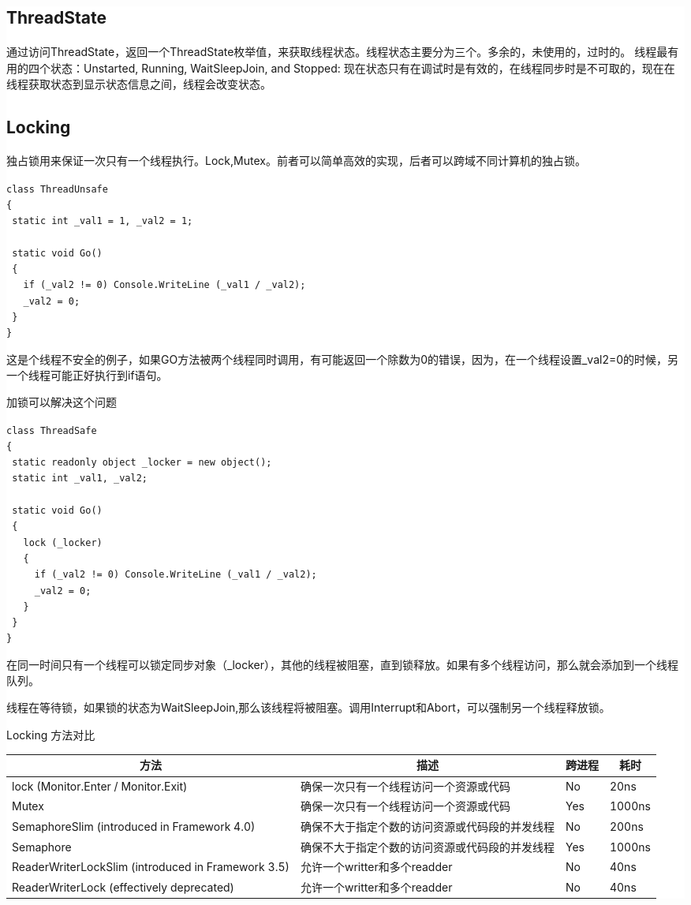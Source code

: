 ## ThreadState
 通过访问ThreadState，返回一个ThreadState枚举值，来获取线程状态。线程状态主要分为三个。多余的，未使用的，过时的。
 线程最有用的四个状态：Unstarted, Running, WaitSleepJoin, and Stopped:
 现在状态只有在调试时是有效的，在线程同步时是不可取的，现在在线程获取状态到显示状态信息之间，线程会改变状态。

 ## Locking
 独占锁用来保证一次只有一个线程执行。Lock,Mutex。前者可以简单高效的实现，后者可以跨域不同计算机的独占锁。
 ``` CSharp
 class ThreadUnsafe
{
  static int _val1 = 1, _val2 = 1;
 
  static void Go()
  {
    if (_val2 != 0) Console.WriteLine (_val1 / _val2);
    _val2 = 0;
  }
}
 ```
 这是个线程不安全的例子，如果GO方法被两个线程同时调用，有可能返回一个除数为0的错误，因为，在一个线程设置_val2=0的时候，另一个线程可能正好执行到if语句。
 
 加锁可以解决这个问题
 ``` CSharp
class ThreadSafe
{
  static readonly object _locker = new object();
  static int _val1, _val2;
 
  static void Go()
  {
    lock (_locker)
    {
      if (_val2 != 0) Console.WriteLine (_val1 / _val2);
      _val2 = 0;
    }
  }
} 
 ```
 在同一时间只有一个线程可以锁定同步对象（_locker），其他的线程被阻塞，直到锁释放。如果有多个线程访问，那么就会添加到一个线程队列。

 线程在等待锁，如果锁的状态为WaitSleepJoin,那么该线程将被阻塞。调用Interrupt和Abort，可以强制另一个线程释放锁。

 Locking 方法对比

| 方法 | 描述 | 跨进程 | 耗时 |
|----|---|----|---|
|lock (Monitor.Enter / Monitor.Exit) | 确保一次只有一个线程访问一个资源或代码| No| 20ns|
|Mutex | 确保一次只有一个线程访问一个资源或代码|Yes|1000ns|
|SemaphoreSlim (introduced in Framework 4.0) | 确保不大于指定个数的访问资源或代码段的并发线程|No|200ns|
|Semaphore|确保不大于指定个数的访问资源或代码段的并发线程|Yes|1000ns|
|ReaderWriterLockSlim (introduced in Framework 3.5)|允许一个writter和多个readder|No|40ns|
|ReaderWriterLock (effectively deprecated)|允许一个writter和多个readder|No|40ns|
